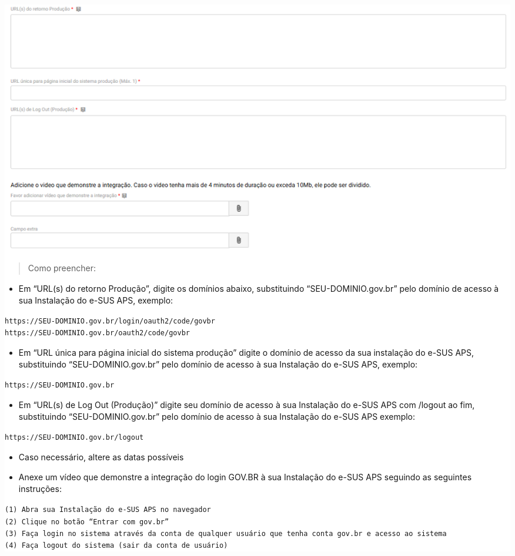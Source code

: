![alt text](media/gov21.png)

> Como preencher: 

- Em “URL(s) do retorno Produção”, digite os domínios abaixo, substituindo “SEU-DOMINIO.gov.br” pelo domínio de acesso à sua Instalação do e-SUS APS, exemplo:
```
https://SEU-DOMINIO.gov.br/login/oauth2/code/govbr
https://SEU-DOMINIO.gov.br/oauth2/code/govbr
```

- Em “URL única para página inicial do sistema produção” digite o domínio de acesso da sua instalação do e-SUS APS, substituindo “SEU-DOMINIO.gov.br” pelo domínio de acesso à sua Instalação do e-SUS APS, exemplo:
```
https://SEU-DOMINIO.gov.br
```

- Em “URL(s) de Log Out (Produção)” digite seu domínio de acesso à sua Instalação do e-SUS APS com /logout ao fim, substituindo “SEU-DOMINIO.gov.br” pelo domínio de acesso à sua Instalação do e-SUS APS exemplo:
```
https://SEU-DOMINIO.gov.br/logout
```

- Caso necessário, altere as datas possíveis 

- Anexe um vídeo que demonstre a integração do login GOV.BR à sua Instalação do e-SUS APS seguindo as seguintes instruções:
```
(1) Abra sua Instalação do e-SUS APS no navegador
(2) Clique no botão “Entrar com gov.br”
(3) Faça login no sistema através da conta de qualquer usuário que tenha conta gov.br e acesso ao sistema
(4) Faça logout do sistema (sair da conta de usuário)
```
